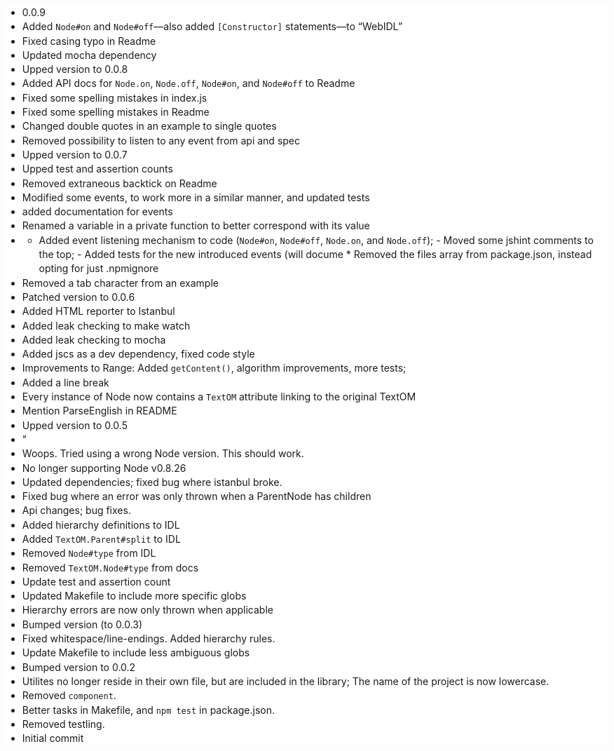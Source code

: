  * 0.0.9
 * Added `Node#on` and `Node#off`—also added `[Constructor]` statements—to “WebIDL”
 * Fixed casing typo in Readme
 * Updated mocha dependency
 * Upped version to 0.0.8
 * Added API docs for `Node.on`, `Node.off`, `Node#on`, and `Node#off` to Readme
 * Fixed some spelling mistakes in index.js
 * Fixed some spelling mistakes in Readme
 * Changed double quotes in an example to single quotes
 * Removed possibility to listen to any event from api and spec
 * Upped version to 0.0.7
 * Upped test and assertion counts
 * Removed extraneous backtick on Readme
 * Modified some events, to work more in a similar manner, and updated tests
 * added documentation for events
 * Renamed a variable in a private function to better correspond with its value
 * - Added event listening mechanism to code (`Node#on`, `Node#off`, `Node.on`, and `Node.off`); - Moved some jshint comments to the top; - Added tests for the new introduced events (will docume * Removed the files array from package.json, instead opting for just .npmignore
 * Removed a tab character from an example
 * Patched version to 0.0.6
 * Added HTML reporter to Istanbul
 * Added leak checking to make watch
 * Added leak checking to mocha
 * Added jscs as a dev dependency, fixed code style
 * Improvements to Range: Added `getContent()`, algorithm improvements, more tests;
 * Added a line break
 * Every instance of Node now contains a `TextOM` attribute linking to the original TextOM
 * Mention ParseEnglish in README
 * Upped version to 0.0.5
 * "
 * Woops. Tried using a wrong Node version. This should work.
 * No longer supporting Node v0.8.26
 * Updated dependencies; fixed bug where istanbul broke.
 * Fixed bug where an error was only thrown when a ParentNode has children
 * Api changes; bug fixes.
 * Added hierarchy definitions to IDL
 * Added `TextOM.Parent#split` to IDL
 * Removed `Node#type` from IDL
 * Removed `TextOM.Node#type` from docs
 * Update test and assertion count
 * Updated Makefile to include more specific globs
 * Hierarchy errors are now only thrown when applicable
 * Bumped version (to 0.0.3)
 * Fixed whitespace/line-endings. Added hierarchy rules.
 * Update Makefile to include less ambiguous globs
 * Bumped version to 0.0.2
 * Utilites no longer reside in their own file, but are included in the library; The name of the project is now lowercase.
 * Removed `component`.
 * Better tasks in Makefile, and `npm test` in package.json.
 * Removed testling.
 * Initial commit
